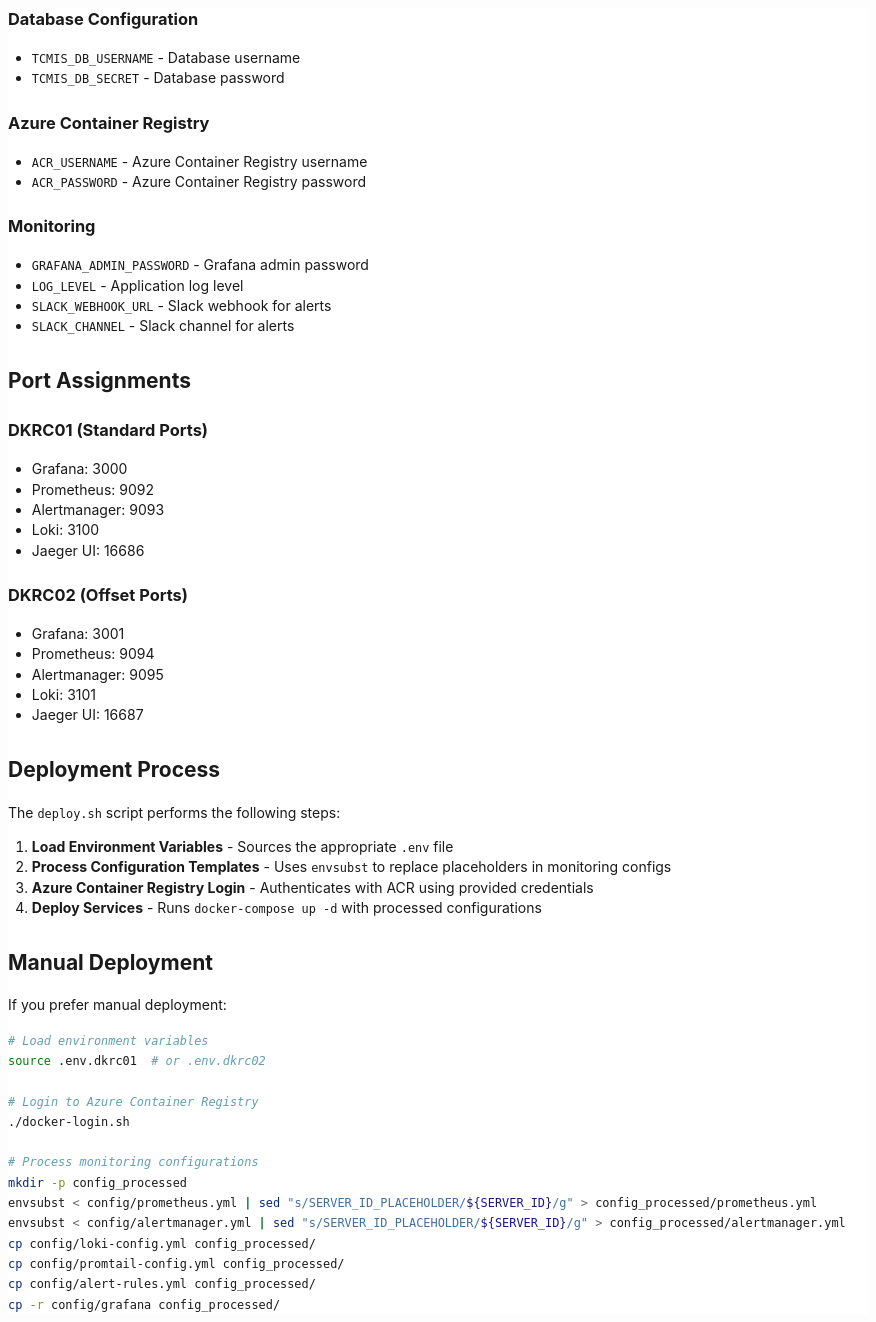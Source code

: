 ### Database Configuration
- `TCMIS_DB_USERNAME` - Database username
- `TCMIS_DB_SECRET` - Database password

### Azure Container Registry
- `ACR_USERNAME` - Azure Container Registry username
- `ACR_PASSWORD` - Azure Container Registry password

### Monitoring
- `GRAFANA_ADMIN_PASSWORD` - Grafana admin password
- `LOG_LEVEL` - Application log level
- `SLACK_WEBHOOK_URL` - Slack webhook for alerts
- `SLACK_CHANNEL` - Slack channel for alerts

## Port Assignments

### DKRC01 (Standard Ports)
- Grafana: 3000
- Prometheus: 9092
- Alertmanager: 9093
- Loki: 3100
- Jaeger UI: 16686

### DKRC02 (Offset Ports)
- Grafana: 3001
- Prometheus: 9094
- Alertmanager: 9095
- Loki: 3101
- Jaeger UI: 16687

## Deployment Process

The `deploy.sh` script performs the following steps:

1. **Load Environment Variables** - Sources the appropriate `.env` file
2. **Process Configuration Templates** - Uses `envsubst` to replace placeholders in monitoring configs
3. **Azure Container Registry Login** - Authenticates with ACR using provided credentials
4. **Deploy Services** - Runs `docker-compose up -d` with processed configurations

## Manual Deployment

If you prefer manual deployment:

```bash
# Load environment variables
source .env.dkrc01  # or .env.dkrc02

# Login to Azure Container Registry
./docker-login.sh

# Process monitoring configurations
mkdir -p config_processed
envsubst < config/prometheus.yml | sed "s/SERVER_ID_PLACEHOLDER/${SERVER_ID}/g" > config_processed/prometheus.yml
envsubst < config/alertmanager.yml | sed "s/SERVER_ID_PLACEHOLDER/${SERVER_ID}/g" > config_processed/alertmanager.yml
cp config/loki-config.yml config_processed/
cp config/promtail-config.yml config_processed/
cp config/alert-rules.yml config_processed/
cp -r config/grafana config_processed/

```